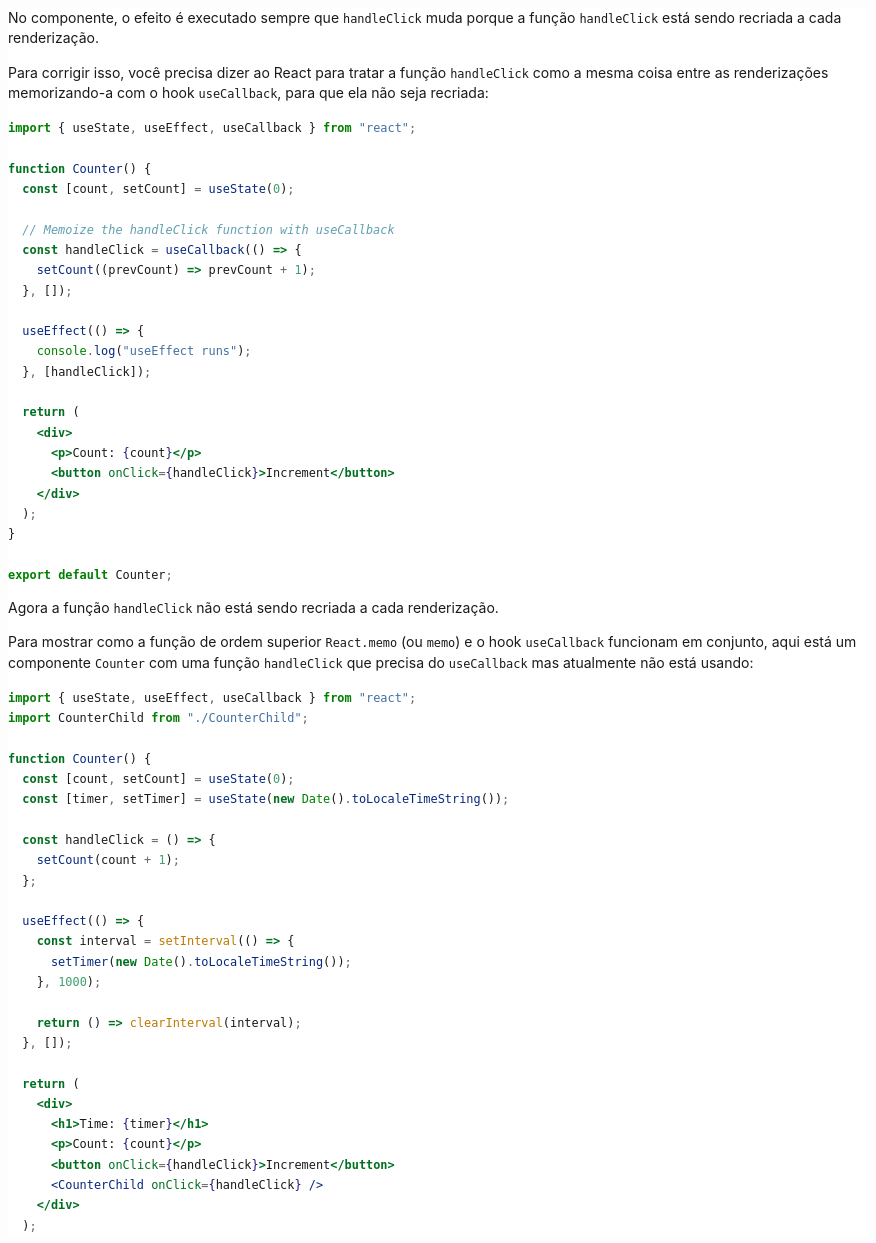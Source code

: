 No componente, o efeito é executado sempre que `handleClick` muda porque a função `handleClick` está sendo recriada a cada renderização.

Para corrigir isso, você precisa dizer ao React para tratar a função `handleClick` como a mesma coisa entre as renderizações memorizando-a com o hook `useCallback`, para que ela não seja recriada:

```jsx
import { useState, useEffect, useCallback } from "react";

function Counter() {
  const [count, setCount] = useState(0);

  // Memoize the handleClick function with useCallback
  const handleClick = useCallback(() => {
    setCount((prevCount) => prevCount + 1);
  }, []);

  useEffect(() => {
    console.log("useEffect runs");
  }, [handleClick]);

  return (
    <div>
      <p>Count: {count}</p>
      <button onClick={handleClick}>Increment</button>
    </div>
  );
}

export default Counter;
```

Agora a função `handleClick` não está sendo recriada a cada renderização.

Para mostrar como a função de ordem superior `React.memo` (ou `memo`) e o hook `useCallback` funcionam em conjunto, aqui está um componente `Counter` com uma função `handleClick` que precisa do `useCallback` mas atualmente não está usando:

```jsx
import { useState, useEffect, useCallback } from "react";
import CounterChild from "./CounterChild";

function Counter() {
  const [count, setCount] = useState(0);
  const [timer, setTimer] = useState(new Date().toLocaleTimeString());

  const handleClick = () => {
    setCount(count + 1);
  };

  useEffect(() => {
    const interval = setInterval(() => {
      setTimer(new Date().toLocaleTimeString());
    }, 1000);

    return () => clearInterval(interval);
  }, []);

  return (
    <div>
      <h1>Time: {timer}</h1>
      <p>Count: {count}</p>
      <button onClick={handleClick}>Increment</button>
      <CounterChild onClick={handleClick} />
    </div>
  );
```